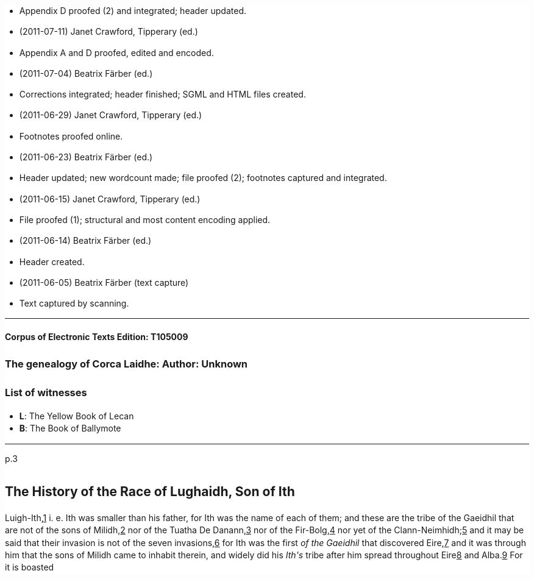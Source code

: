 * Appendix D proofed (2) and integrated; header updated.
* (2011-07-11) Janet Crawford, Tipperary (ed.)

* Appendix A and D proofed, edited and encoded.
* (2011-07-04) Beatrix Färber (ed.)

* Corrections integrated; header finished; SGML and HTML files created.
* (2011-06-29) Janet Crawford, Tipperary (ed.)

* Footnotes proofed online.
* (2011-06-23) Beatrix Färber (ed.)

* Header updated; new wordcount made; file proofed (2); footnotes captured and integrated.
* (2011-06-15) Janet Crawford, Tipperary (ed.)

* File proofed (1); structural and most content encoding applied.
* (2011-06-14) Beatrix Färber (ed.)

* Header created.
* (2011-06-05) Beatrix Färber (text capture)

* Text captured by scanning.




---


#### Corpus of Electronic Texts Edition: T105009


### The genealogy of Corca Laidhe: Author: Unknown


### List of witnesses


* **L**: The Yellow Book of Lecan
* **B**: The Book of Ballymote




---

p.3


The History of the Race of Lughaidh, Son of Ith
-----------------------------------------------


Luigh-Ith,[1](javascript:footNote('T105009/note001.html')) i. e. Ith was smaller than his father, for Ith was the name of each of them; and these are the tribe of the Gaeidhil that
are not of the sons of Milidh,[2](javascript:footNote('T105009/note002.html')) nor of the Tuatha De Danann,[3](javascript:footNote('T105009/note003.html')) nor
of the Fir-Bolg,[4](javascript:footNote('T105009/note004.html')) nor yet of the Clann-Neimhidh;[5](javascript:footNote('T105009/note005.html')) and it may be said
that their invasion is not of the seven invasions,[6](javascript:footNote('T105009/note006.html')) for Ith was the first *of the Gaeidhil* that discovered Eire,[7](javascript:footNote('T105009/note007.html')) and it was through him that
the sons of Milidh came to inhabit therein, and widely did his *Ith's* tribe after him spread throughout Eire[8](javascript:footNote('T105009/note008.html')) and Alba.[9](javascript:footNote('T105009/note009.html')) For it is boasted
